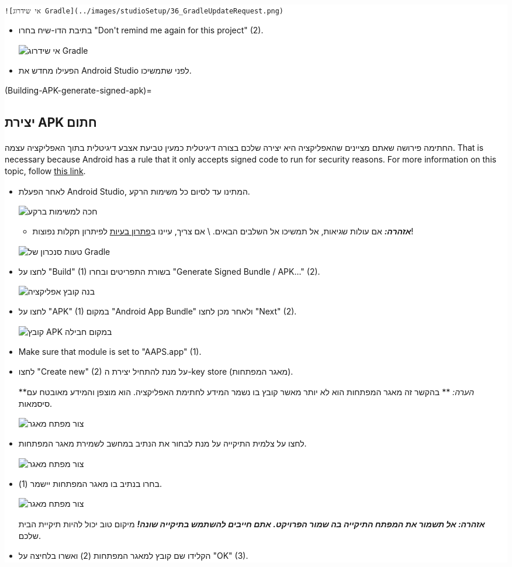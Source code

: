     ![אי שידרוג Gradle](../images/studioSetup/36_GradleUpdateRequest.png)

* בתיבת הדו-שיח בחרו "Don't remind me again for this project" (2).
    
    ![אי שידרוג Gradle](../images/studioSetup/37_GradleUpdateDeny.png)

* הפעילו מחדש את Android Studio לפני שתמשיכו.

(Building-APK-generate-signed-apk)=

## יצירת APK חתום

החתימה פירושה שאתם מציינים שהאפליקציה היא יצירה שלכם בצורה דיגיטלית כמעין טביעת אצבע דיגיטלית בתוך האפליקציה עצמה. That is necessary because Android has a rule that it only accepts signed code to run for security reasons. For more information on this topic, follow [this link](https://developer.android.com/studio/publish/app-signing.html#generate-key).

* לאחר הפעלת Android Studio, המתינו עד לסיום כל משימות הרקע.
    
    ![חכה למשימות ברקע](../images/studioSetup/40_BackgroundTasks.png)
    
    * ***אזהרה:*** אם עולות שגיאות, אל תמשיכו אל השלבים הבאים. \ אם צריך, עיינו ב[פתרון בעיות](../Installing-AndroidAPS/troubleshooting_androidstudio) לפיתרון תקלות נפוצות!
    
    ![טעות סנכרון של Gradle](../images/studioSetup/41_GradleSyncError.png)

* לחצו על "Build" (1) בשורת התפריטים ובחרו "Generate Signed Bundle / APK..." (2).
    
    ![בנה קובץ אפליקציה](../images/studioSetup/42_MenuBuild.png)

* לחצו על "APK" (1) במקום "Android App Bundle" ולאחר מכן לחצו "Next" (2).
    
    ![קובץ APK במקום חבילה](../images/studioSetup/43_Apk.png)

* Make sure that module is set to "AAPS.app" (1).

* לחצו "Create new" (2) על מנת להתחיל יצירת ה-key store (מאגר המפתחות).
    
    ***הערה:* ** בהקשר זה מאגר המפתחות הוא לא יותר מאשר קובץ בו נשמר המידע לחתימת האפליקציה. הוא מוצפן והמידע מאובטח עם סיסמאות.
    
    ![צור מפתח מאגר](../images/studioSetup/44_KeystoreNew.png)

* לחצו על צלמית התיקייה על מנת לבחור את הנתיב במחשב לשמירת מאגר המפתחות.
    
    ![צור מפתח מאגר](../images/studioSetup/45_KeystoreDialog.png)

* בחרו בנתיב בו מאגר המפתחות יישמר (1).
    
    ![צור מפתח מאגר](../images/studioSetup/46_KeystorePath.png)
    
    ***אזהרה: אל תשמור את המפתח התיקייה בה שמור הפרויקט. אתם חייבים להשתמש בתיקייה שונה!*** מיקום טוב יכול להיות תיקיית הבית שלכם.

* הקלידו שם קובץ למאגר המפתחות (2) ואשרו בלחיצה על "OK" (3).
